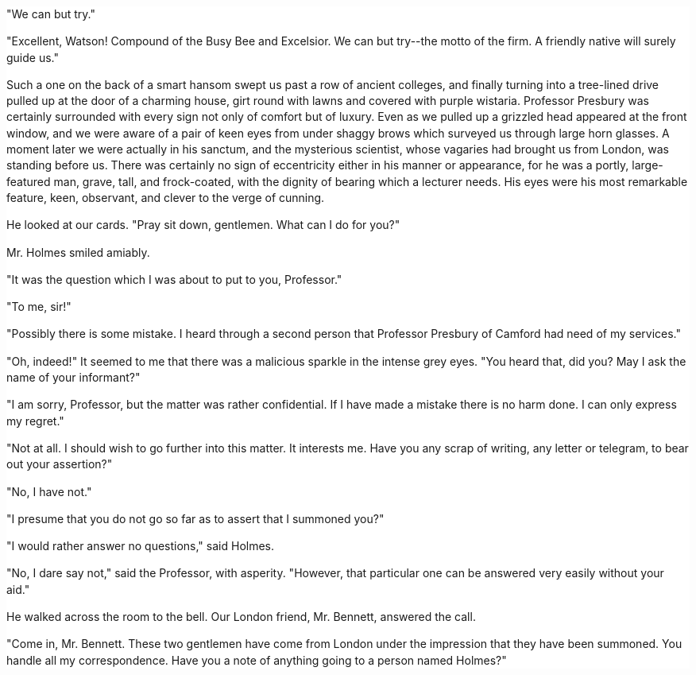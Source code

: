 "We can but try."

"Excellent, Watson!  Compound of the Busy Bee and Excelsior.  We can
but try--the motto of the firm.  A friendly native will surely guide
us."

Such a one on the back of a smart hansom swept us past a row of ancient
colleges, and finally turning into a tree-lined drive pulled up at the
door of a charming house, girt round with lawns and covered with purple
wistaria.  Professor Presbury was certainly surrounded with every sign
not only of comfort but of luxury.  Even as we pulled up a grizzled
head appeared at the front window, and we were aware of a pair of keen
eyes from under shaggy brows which surveyed us through large horn
glasses.  A moment later we were actually in his sanctum, and the
mysterious scientist, whose vagaries had brought us from London, was
standing before us.  There was certainly no sign of eccentricity either
in his manner or appearance, for he was a portly, large-featured man,
grave, tall, and frock-coated, with the dignity of bearing which a
lecturer needs.  His eyes were his most remarkable feature, keen,
observant, and clever to the verge of cunning.

He looked at our cards.  "Pray sit down, gentlemen.  What can I do for
you?"

Mr. Holmes smiled amiably.

"It was the question which I was about to put to you, Professor."

"To me, sir!"

"Possibly there is some mistake.  I heard through a second person that
Professor Presbury of Camford had need of my services."

"Oh, indeed!"  It seemed to me that there was a malicious sparkle in
the intense grey eyes.  "You heard that, did you?  May I ask the name
of your informant?"

"I am sorry, Professor, but the matter was rather confidential.  If I
have made a mistake there is no harm done.  I can only express my
regret."

"Not at all.  I should wish to go further into this matter.  It
interests me.  Have you any scrap of writing, any letter or telegram,
to bear out your assertion?"

"No, I have not."

"I presume that you do not go so far as to assert that I summoned you?"

"I would rather answer no questions," said Holmes.

"No, I dare say not," said the Professor, with asperity.  "However,
that particular one can be answered very easily without your aid."

He walked across the room to the bell.  Our London friend, Mr. Bennett,
answered the call.

"Come in, Mr. Bennett.  These two gentlemen have come from London under
the impression that they have been summoned.  You handle all my
correspondence.  Have you a note of anything going to a person named
Holmes?"
